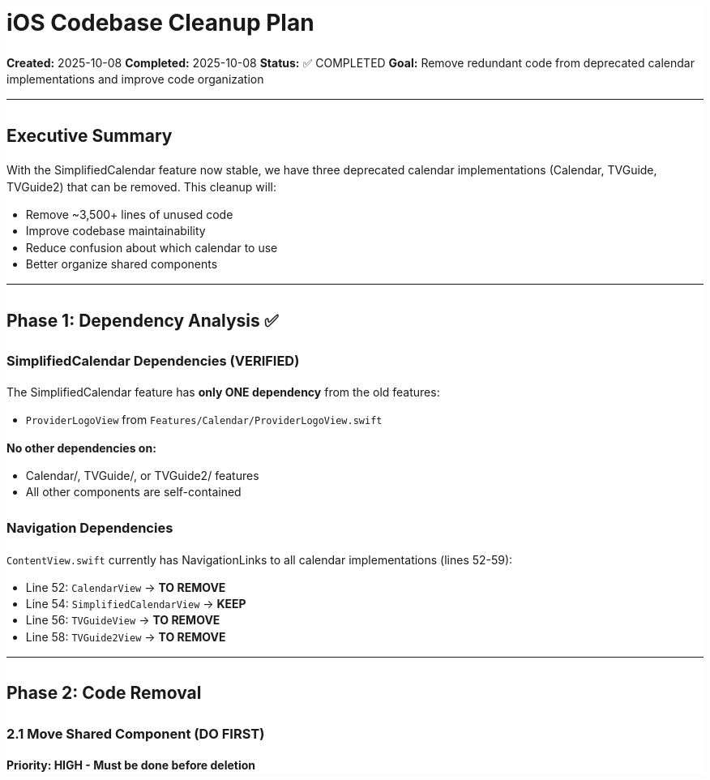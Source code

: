 # iOS Codebase Cleanup Plan

**Created:** 2025-10-08
**Completed:** 2025-10-08
**Status:** ✅ COMPLETED
**Goal:** Remove redundant code from deprecated calendar implementations and improve code organization

---

## Executive Summary

With the SimplifiedCalendar feature now stable, we have three deprecated calendar implementations (Calendar, TVGuide, TVGuide2) that can be removed. This cleanup will:

- Remove ~3,500+ lines of unused code
- Improve codebase maintainability
- Reduce confusion about which calendar to use
- Better organize shared components

---

## Phase 1: Dependency Analysis ✅

### SimplifiedCalendar Dependencies (VERIFIED)

The SimplifiedCalendar feature has **only ONE dependency** from the old features:

- `ProviderLogoView` from `Features/Calendar/ProviderLogoView.swift`

**No other dependencies on:**

- Calendar/, TVGuide/, or TVGuide2/ features
- All other components are self-contained

### Navigation Dependencies

`ContentView.swift` currently has NavigationLinks to all calendar implementations (lines 52-59):

- Line 52: `CalendarView` → **TO REMOVE**
- Line 54: `SimplifiedCalendarView` → **KEEP**
- Line 56: `TVGuideView` → **TO REMOVE**
- Line 58: `TVGuide2View` → **TO REMOVE**

---

## Phase 2: Code Removal

### 2.1 Move Shared Component (DO FIRST)

**Priority: HIGH - Must be done before deletion**
